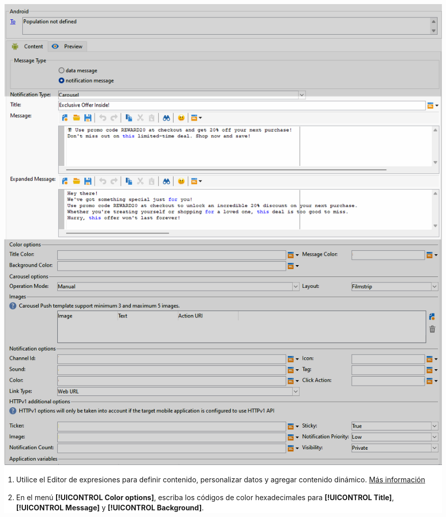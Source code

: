    ![](assets/rich_push_carousel_1.png)

1. Utilice el Editor de expresiones para definir contenido, personalizar datos y agregar contenido dinámico. [Más información](../send/personalize.md)

1. En el menú **[!UICONTROL Color options]**, escriba los códigos de color hexadecimales para **[!UICONTROL Title]**, **[!UICONTROL Message]** y **[!UICONTROL Background]**.

